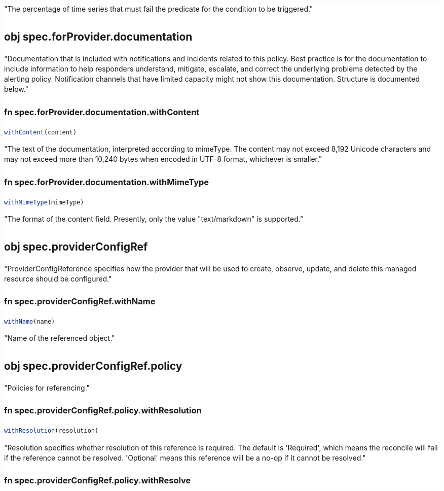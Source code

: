 "The percentage of time series that must fail the predicate for the condition to be triggered."

## obj spec.forProvider.documentation

"Documentation that is included with notifications and incidents related to this policy. Best practice is for the documentation to include information to help responders understand, mitigate, escalate, and correct the underlying problems detected by the alerting policy. Notification channels that have limited capacity might not show this documentation. Structure is documented below."

### fn spec.forProvider.documentation.withContent

```ts
withContent(content)
```

"The text of the documentation, interpreted according to mimeType. The content may not exceed 8,192 Unicode characters and may not exceed more than 10,240 bytes when encoded in UTF-8 format, whichever is smaller."

### fn spec.forProvider.documentation.withMimeType

```ts
withMimeType(mimeType)
```

"The format of the content field. Presently, only the value \"text/markdown\" is supported."

## obj spec.providerConfigRef

"ProviderConfigReference specifies how the provider that will be used to create, observe, update, and delete this managed resource should be configured."

### fn spec.providerConfigRef.withName

```ts
withName(name)
```

"Name of the referenced object."

## obj spec.providerConfigRef.policy

"Policies for referencing."

### fn spec.providerConfigRef.policy.withResolution

```ts
withResolution(resolution)
```

"Resolution specifies whether resolution of this reference is required. The default is 'Required', which means the reconcile will fail if the reference cannot be resolved. 'Optional' means this reference will be a no-op if it cannot be resolved."

### fn spec.providerConfigRef.policy.withResolve
